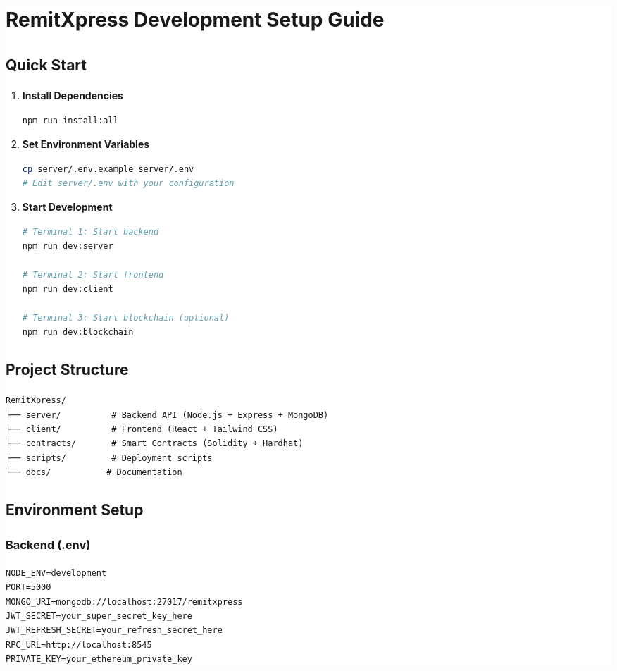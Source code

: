# RemitXpress Development Setup Guide

## Quick Start

1. **Install Dependencies**

   ```bash
   npm run install:all
   ```

2. **Set Environment Variables**

   ```bash
   cp server/.env.example server/.env
   # Edit server/.env with your configuration
   ```

3. **Start Development**

   ```bash
   # Terminal 1: Start backend
   npm run dev:server

   # Terminal 2: Start frontend
   npm run dev:client

   # Terminal 3: Start blockchain (optional)
   npm run dev:blockchain
   ```

## Project Structure

```
RemitXpress/
├── server/          # Backend API (Node.js + Express + MongoDB)
├── client/          # Frontend (React + Tailwind CSS)
├── contracts/       # Smart Contracts (Solidity + Hardhat)
├── scripts/         # Deployment scripts
└── docs/           # Documentation
```

## Environment Setup

### Backend (.env)

```env
NODE_ENV=development
PORT=5000
MONGO_URI=mongodb://localhost:27017/remitxpress
JWT_SECRET=your_super_secret_key_here
JWT_REFRESH_SECRET=your_refresh_secret_here
RPC_URL=http://localhost:8545
PRIVATE_KEY=your_ethereum_private_key
```
